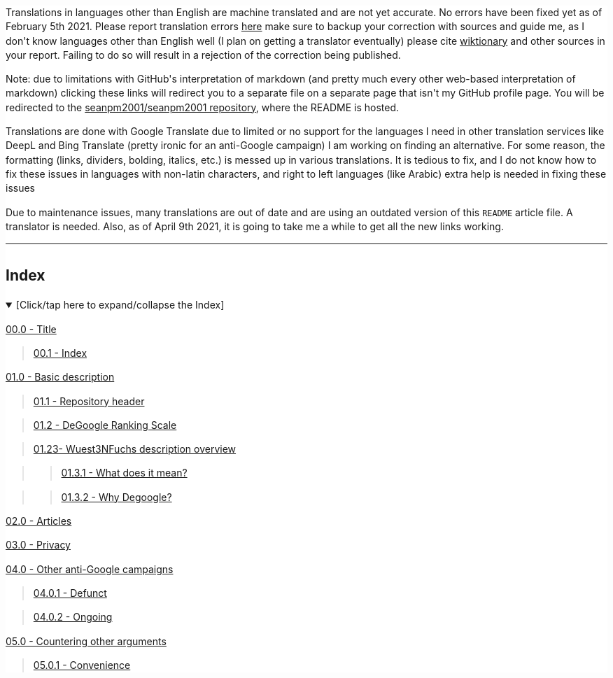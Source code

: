Translations in languages other than English are machine translated and are not yet accurate. No errors have been fixed yet as of February 5th 2021. Please report translation errors [here](https://github.com/seanpm2001/Degoogle-your-life/issues/) make sure to backup your correction with sources and guide me, as I don't know languages other than English well (I plan on getting a translator eventually) please cite [wiktionary](https://en.wiktionary.org) and other sources in your report. Failing to do so will result in a rejection of the correction being published.

Note: due to limitations with GitHub's interpretation of markdown (and pretty much every other web-based interpretation of markdown) clicking these links will redirect you to a separate file on a separate page that isn't my GitHub profile page. You will be redirected to the [seanpm2001/seanpm2001 repository](https://github.com/seanpm2001/seanpm2001), where the README is hosted.

Translations are done with Google Translate due to limited or no support for the languages I need in other translation services like DeepL and Bing Translate (pretty ironic for an anti-Google campaign) I am working on finding an alternative. For some reason, the formatting (links, dividers, bolding, italics, etc.) is messed up in various translations. It is tedious to fix, and I do not know how to fix these issues in languages with non-latin characters, and right to left languages (like Arabic) extra help is needed in fixing these issues

Due to maintenance issues, many translations are out of date and are using an outdated version of this `README` article file. A translator is needed. Also, as of April 9th 2021, it is going to take me a while to get all the new links working.

</details>

***

## Index

<details open><summary>[Click/tap here to expand/collapse the Index]</summary>

[00.0 - Title](#Degoogling---Degoogle-your-life)

> [00.1 - Index](#Index)

[01.0 - Basic description](#Basic-description)

> [01.1 - Repository header](#Degoogle-your-life)

> [01.2 - DeGoogle Ranking Scale](#DeGoogle-ranking-scale)

> [01.23- Wuest3NFuchs description overview](#Overview-by-Wuest3nFuchs)

> > [01.3.1 - What does it mean?](#what-does-it-mean-by-wuest3nfuchs)

> > [01.3.2 - Why Degoogle?](#why-degoogle-by-wuest3nfuchs)

[02.0 - Articles](#Articles)

[03.0 - Privacy](#Privacy)

[04.0 - Other anti-Google campaigns](#Other-anti-Google-campaigns)

> [04.0.1 - Defunct](#Defunct)

> [04.0.2 - Ongoing](#Ongoing)

[05.0 - Countering other arguments](#Countering-other-arguments)

> [05.0.1 - Convenience](#Convenience)
